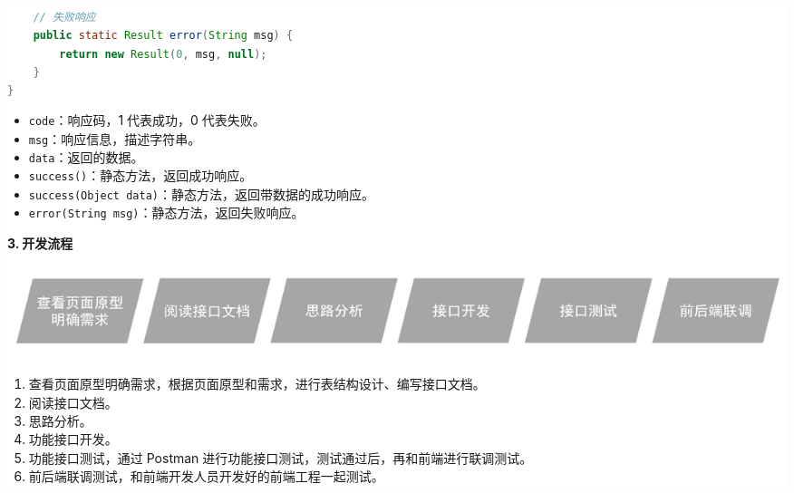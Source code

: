 ```java
    // 失败响应
    public static Result error(String msg) {
        return new Result(0, msg, null);
    }
}
```

- `code`：响应码，1 代表成功，0 代表失败。
- `msg`：响应信息，描述字符串。
- `data`：返回的数据。
- `success()`：静态方法，返回成功响应。
- `success(Object data)`：静态方法，返回带数据的成功响应。
- `error(String msg)`：静态方法，返回失败响应。

**3.  开发流程**


![image.png](assets/3779bb92f13162766b451189abc4edb9.png)

1. 查看页面原型明确需求，根据页面原型和需求，进行表结构设计、编写接口文档。
2. 阅读接口文档。
3. 思路分析。
4. 功能接口开发。
5. 功能接口测试，通过 Postman 进行功能接口测试，测试通过后，再和前端进行联调测试。
6. 前后端联调测试，和前端开发人员开发好的前端工程一起测试。
